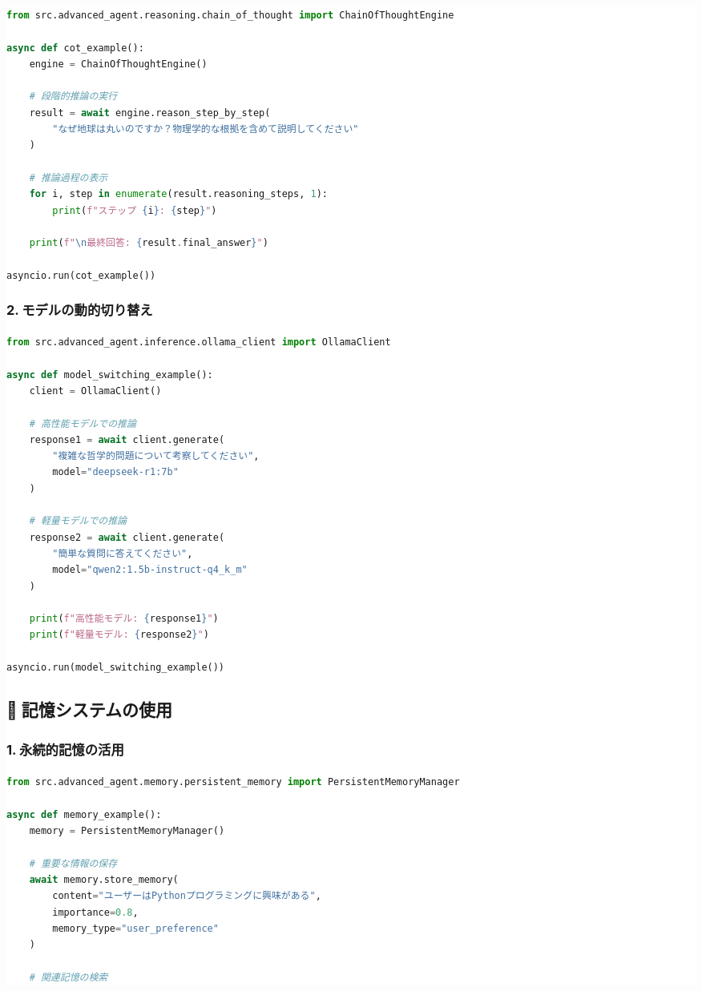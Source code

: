```python
from src.advanced_agent.reasoning.chain_of_thought import ChainOfThoughtEngine

async def cot_example():
    engine = ChainOfThoughtEngine()

    # 段階的推論の実行
    result = await engine.reason_step_by_step(
        "なぜ地球は丸いのですか？物理学的な根拠を含めて説明してください"
    )

    # 推論過程の表示
    for i, step in enumerate(result.reasoning_steps, 1):
        print(f"ステップ {i}: {step}")

    print(f"\n最終回答: {result.final_answer}")

asyncio.run(cot_example())
```

### 2. モデルの動的切り替え

```python
from src.advanced_agent.inference.ollama_client import OllamaClient

async def model_switching_example():
    client = OllamaClient()

    # 高性能モデルでの推論
    response1 = await client.generate(
        "複雑な哲学的問題について考察してください",
        model="deepseek-r1:7b"
    )

    # 軽量モデルでの推論
    response2 = await client.generate(
        "簡単な質問に答えてください",
        model="qwen2:1.5b-instruct-q4_k_m"
    )

    print(f"高性能モデル: {response1}")
    print(f"軽量モデル: {response2}")

asyncio.run(model_switching_example())
```

## 💾 記憶システムの使用

### 1. 永続的記憶の活用

```python
from src.advanced_agent.memory.persistent_memory import PersistentMemoryManager

async def memory_example():
    memory = PersistentMemoryManager()

    # 重要な情報の保存
    await memory.store_memory(
        content="ユーザーはPythonプログラミングに興味がある",
        importance=0.8,
        memory_type="user_preference"
    )

    # 関連記憶の検索
```